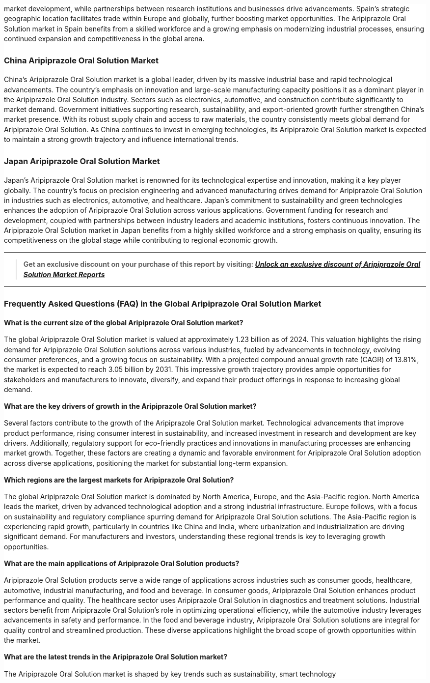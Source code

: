 market development, while partnerships between research institutions and businesses drive advancements. Spain&rsquo;s strategic geographic location facilitates trade within Europe and globally, further boosting market opportunities. The Aripiprazole Oral Solution market in Spain benefits from a skilled workforce and a growing emphasis on modernizing industrial processes, ensuring continued expansion and competitiveness in the global arena.</p><h3>China Aripiprazole Oral Solution Market</h3><p>China&rsquo;s Aripiprazole Oral Solution market is a global leader, driven by its massive industrial base and rapid technological advancements. The country&rsquo;s emphasis on innovation and large-scale manufacturing capacity positions it as a dominant player in the Aripiprazole Oral Solution industry. Sectors such as electronics, automotive, and construction contribute significantly to market demand. Government initiatives supporting research, sustainability, and export-oriented growth further strengthen China&rsquo;s market presence. With its robust supply chain and access to raw materials, the country consistently meets global demand for Aripiprazole Oral Solution. As China continues to invest in emerging technologies, its Aripiprazole Oral Solution market is expected to maintain a strong growth trajectory and influence international trends.</p><h3>Japan Aripiprazole Oral Solution Market</h3><p>Japan&rsquo;s Aripiprazole Oral Solution market is renowned for its technological expertise and innovation, making it a key player globally. The country&rsquo;s focus on precision engineering and advanced manufacturing drives demand for Aripiprazole Oral Solution in industries such as electronics, automotive, and healthcare. Japan&rsquo;s commitment to sustainability and green technologies enhances the adoption of Aripiprazole Oral Solution across various applications. Government funding for research and development, coupled with partnerships between industry leaders and academic institutions, fosters continuous innovation. The Aripiprazole Oral Solution market in Japan benefits from a highly skilled workforce and a strong emphasis on quality, ensuring its competitiveness on the global stage while contributing to regional economic growth.</p><hr /><blockquote><p><strong>Get an exclusive discount on your purchase of this report by visiting: <em><a href="://marketresearchpulse.com/ask-for-discount/78580?utm_source=Github&amp;utm_medium=025">Unlock an exclusive discount of Aripiprazole Oral Solution Market Reports</a></em>&nbsp;</strong></p></blockquote><hr /><h3>Frequently Asked Questions (FAQ) in the Global Aripiprazole Oral Solution Market</h3><p><strong>What is the current size of the global Aripiprazole Oral Solution market?</strong></p><p>The global Aripiprazole Oral Solution market is valued at approximately 1.23 billion as of 2024. This valuation highlights the rising demand for Aripiprazole Oral Solution solutions across various industries, fueled by advancements in technology, evolving consumer preferences, and a growing focus on sustainability. With a projected compound annual growth rate (CAGR) of 13.81%, the market is expected to reach 3.05 billion by 2031. This impressive growth trajectory provides ample opportunities for stakeholders and manufacturers to innovate, diversify, and expand their product offerings in response to increasing global demand.</p><p><strong>What are the key drivers of growth in the Aripiprazole Oral Solution market?</strong></p><p>Several factors contribute to the growth of the Aripiprazole Oral Solution market. Technological advancements that improve product performance, rising consumer interest in sustainability, and increased investment in research and development are key drivers. Additionally, regulatory support for eco-friendly practices and innovations in manufacturing processes are enhancing market growth. Together, these factors are creating a dynamic and favorable environment for Aripiprazole Oral Solution adoption across diverse applications, positioning the market for substantial long-term expansion.</p><p><strong>Which regions are the largest markets for Aripiprazole Oral Solution?</strong></p><p>The global Aripiprazole Oral Solution market is dominated by North America, Europe, and the Asia-Pacific region. North America leads the market, driven by advanced technological adoption and a strong industrial infrastructure. Europe follows, with a focus on sustainability and regulatory compliance spurring demand for Aripiprazole Oral Solution solutions. The Asia-Pacific region is experiencing rapid growth, particularly in countries like China and India, where urbanization and industrialization are driving significant demand. For manufacturers and investors, understanding these regional trends is key to leveraging growth opportunities.</p><p><strong>What are the main applications of Aripiprazole Oral Solution products?</strong></p><p>Aripiprazole Oral Solution products serve a wide range of applications across industries such as consumer goods, healthcare, automotive, industrial manufacturing, and food and beverage. In consumer goods, Aripiprazole Oral Solution enhances product performance and quality. The healthcare sector uses Aripiprazole Oral Solution in diagnostics and treatment solutions. Industrial sectors benefit from Aripiprazole Oral Solution&rsquo;s role in optimizing operational efficiency, while the automotive industry leverages advancements in safety and performance. In the food and beverage industry, Aripiprazole Oral Solution solutions are integral for quality control and streamlined production. These diverse applications highlight the broad scope of growth opportunities within the market.</p><p><strong>What are the latest trends in the Aripiprazole Oral Solution market?</strong></p><p>The Aripiprazole Oral Solution market is shaped by key trends such as sustainability, smart technology